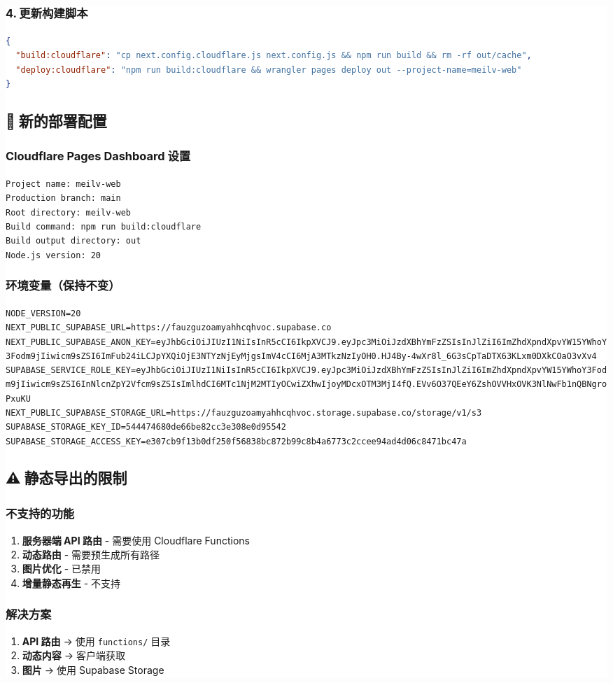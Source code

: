 ### 4. **更新构建脚本**

```json
{
  "build:cloudflare": "cp next.config.cloudflare.js next.config.js && npm run build && rm -rf out/cache",
  "deploy:cloudflare": "npm run build:cloudflare && wrangler pages deploy out --project-name=meilv-web"
}
```

## 🚀 新的部署配置

### Cloudflare Pages Dashboard 设置

```
Project name: meilv-web
Production branch: main
Root directory: meilv-web
Build command: npm run build:cloudflare
Build output directory: out
Node.js version: 20
```

### 环境变量（保持不变）

```
NODE_VERSION=20
NEXT_PUBLIC_SUPABASE_URL=https://fauzguzoamyahhcqhvoc.supabase.co
NEXT_PUBLIC_SUPABASE_ANON_KEY=eyJhbGciOiJIUzI1NiIsInR5cCI6IkpXVCJ9.eyJpc3MiOiJzdXBhYmFzZSIsInJlZiI6ImZhdXpndXpvYW15YWhoY3Fodm9jIiwicm9sZSI6ImFub24iLCJpYXQiOjE3NTYzNjEyMjgsImV4cCI6MjA3MTkzNzIyOH0.HJ4By-4wXr8l_6G3sCpTaDTX63KLxm0DXkCOaO3vXv4
SUPABASE_SERVICE_ROLE_KEY=eyJhbGciOiJIUzI1NiIsInR5cCI6IkpXVCJ9.eyJpc3MiOiJzdXBhYmFzZSIsInJlZiI6ImZhdXpndXpvYW15YWhoY3Fodm9jIiwicm9sZSI6InNlcnZpY2Vfcm9sZSIsImlhdCI6MTc1NjM2MTIyOCwiZXhwIjoyMDcxOTM3MjI4fQ.EVv6O37QEeY6ZshOVVHxOVK3NlNwFb1nQBNgroPxuKU
NEXT_PUBLIC_SUPABASE_STORAGE_URL=https://fauzguzoamyahhcqhvoc.storage.supabase.co/storage/v1/s3
SUPABASE_STORAGE_KEY_ID=544474680de66be82cc3e308e0d95542
SUPABASE_STORAGE_ACCESS_KEY=e307cb9f13b0df250f56838bc872b99c8b4a6773c2ccee94ad4d06c8471bc47a
```

## ⚠️ 静态导出的限制

### 不支持的功能
1. **服务器端 API 路由** - 需要使用 Cloudflare Functions
2. **动态路由** - 需要预生成所有路径
3. **图片优化** - 已禁用
4. **增量静态再生** - 不支持

### 解决方案
1. **API 路由** → 使用 `functions/` 目录
2. **动态内容** → 客户端获取
3. **图片** → 使用 Supabase Storage
